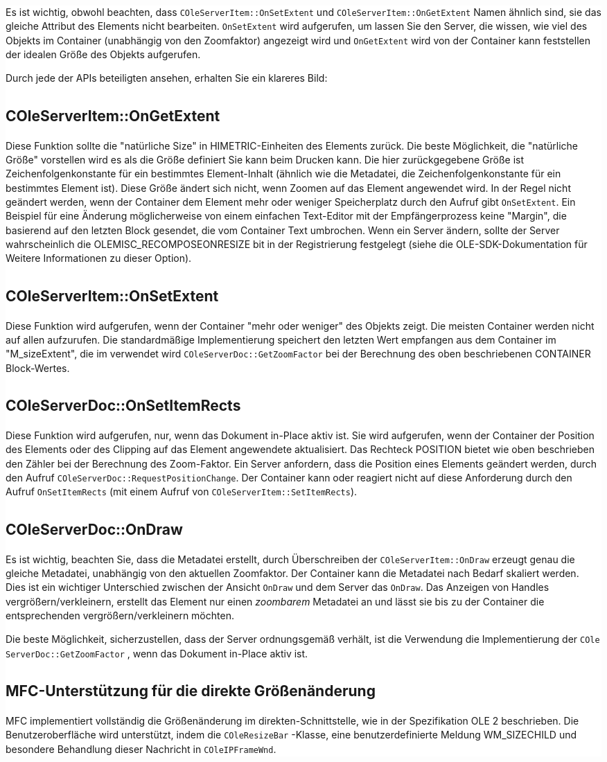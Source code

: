  Es ist wichtig, obwohl beachten, dass `COleServerItem::OnSetExtent` und `COleServerItem::OnGetExtent` Namen ähnlich sind, sie das gleiche Attribut des Elements nicht bearbeiten. `OnSetExtent` wird aufgerufen, um lassen Sie den Server, die wissen, wie viel des Objekts im Container (unabhängig von den Zoomfaktor) angezeigt wird und `OnGetExtent` wird von der Container kann feststellen der idealen Größe des Objekts aufgerufen.  
  
 Durch jede der APIs beteiligten ansehen, erhalten Sie ein klareres Bild:  
  
## <a name="coleserveritemongetextent"></a>COleServerItem::OnGetExtent  
 Diese Funktion sollte die "natürliche Size" in HIMETRIC-Einheiten des Elements zurück. Die beste Möglichkeit, die "natürliche Größe" vorstellen wird es als die Größe definiert Sie kann beim Drucken kann. Die hier zurückgegebene Größe ist Zeichenfolgenkonstante für ein bestimmtes Element-Inhalt (ähnlich wie die Metadatei, die Zeichenfolgenkonstante für ein bestimmtes Element ist). Diese Größe ändert sich nicht, wenn Zoomen auf das Element angewendet wird. In der Regel nicht geändert werden, wenn der Container dem Element mehr oder weniger Speicherplatz durch den Aufruf gibt `OnSetExtent`. Ein Beispiel für eine Änderung möglicherweise von einem einfachen Text-Editor mit der Empfängerprozess keine "Margin", die basierend auf den letzten Block gesendet, die vom Container Text umbrochen. Wenn ein Server ändern, sollte der Server wahrscheinlich die OLEMISC_RECOMPOSEONRESIZE bit in der Registrierung festgelegt (siehe die OLE-SDK-Dokumentation für Weitere Informationen zu dieser Option).  
  
## <a name="coleserveritemonsetextent"></a>COleServerItem::OnSetExtent  
 Diese Funktion wird aufgerufen, wenn der Container "mehr oder weniger" des Objekts zeigt. Die meisten Container werden nicht auf allen aufzurufen. Die standardmäßige Implementierung speichert den letzten Wert empfangen aus dem Container im "M_sizeExtent", die im verwendet wird `COleServerDoc::GetZoomFactor` bei der Berechnung des oben beschriebenen CONTAINER Block-Wertes.  
  
## <a name="coleserverdoconsetitemrects"></a>COleServerDoc::OnSetItemRects  
 Diese Funktion wird aufgerufen, nur, wenn das Dokument in-Place aktiv ist. Sie wird aufgerufen, wenn der Container der Position des Elements oder des Clipping auf das Element angewendete aktualisiert. Das Rechteck POSITION bietet wie oben beschrieben den Zähler bei der Berechnung des Zoom-Faktor. Ein Server anfordern, dass die Position eines Elements geändert werden, durch den Aufruf `COleServerDoc::RequestPositionChange`. Der Container kann oder reagiert nicht auf diese Anforderung durch den Aufruf `OnSetItemRects` (mit einem Aufruf von `COleServerItem::SetItemRects`).  
  
## <a name="coleserverdocondraw"></a>COleServerDoc::OnDraw  
 Es ist wichtig, beachten Sie, dass die Metadatei erstellt, durch Überschreiben der `COleServerItem::OnDraw` erzeugt genau die gleiche Metadatei, unabhängig von den aktuellen Zoomfaktor. Der Container kann die Metadatei nach Bedarf skaliert werden. Dies ist ein wichtiger Unterschied zwischen der Ansicht `OnDraw` und dem Server das `OnDraw`. Das Anzeigen von Handles vergrößern/verkleinern, erstellt das Element nur einen *zoombarem* Metadatei an und lässt sie bis zu der Container die entsprechenden vergrößern/verkleinern möchten.  
  
 Die beste Möglichkeit, sicherzustellen, dass der Server ordnungsgemäß verhält, ist die Verwendung die Implementierung der `COleServerDoc::GetZoomFactor` , wenn das Dokument in-Place aktiv ist.  
  
## <a name="mfc-support-for-in-place-resizing"></a>MFC-Unterstützung für die direkte Größenänderung  
 MFC implementiert vollständig die Größenänderung im direkten-Schnittstelle, wie in der Spezifikation OLE 2 beschrieben. Die Benutzeroberfläche wird unterstützt, indem die `COleResizeBar` -Klasse, eine benutzerdefinierte Meldung WM_SIZECHILD und besondere Behandlung dieser Nachricht in `COleIPFrameWnd`.  
  